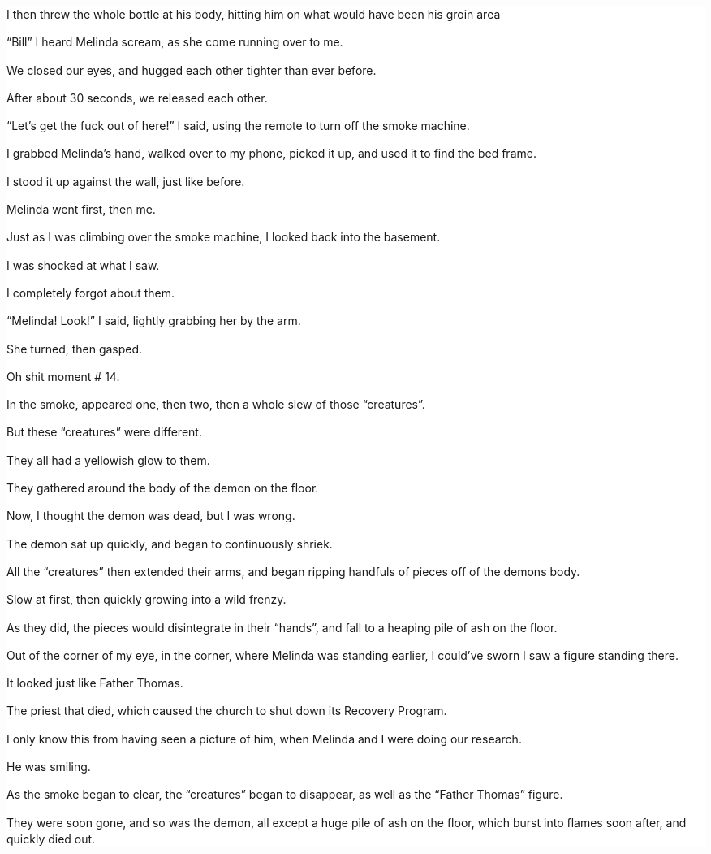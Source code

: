 I then threw the whole bottle at his body, hitting him on what would have been his groin area

“Bill” I heard Melinda scream, as she come running over to me. 

We closed our eyes, and hugged each other tighter than ever before. 

After about 30 seconds, we released each other. 

“Let’s get the fuck out of here!” I said, using the remote to turn off the smoke machine. 

I grabbed Melinda’s hand, walked over to my phone, picked it up, and used it to find the bed frame. 

I stood it up against the wall, just like before. 

Melinda went first, then me. 

Just as I was climbing over the smoke machine, I looked back into the basement. 

I was shocked at what I saw. 

I completely forgot about them. 

“Melinda! Look!” I said, lightly grabbing her by the arm. 

She turned, then gasped. 

Oh shit moment # 14. 

In the smoke, appeared one, then two, then a whole slew of those “creatures”. 

But these “creatures” were different. 

They all had a yellowish glow to them. 

They gathered around the body of the demon on the floor. 

Now, I thought the demon was dead, but I was wrong. 

The demon sat up quickly, and began to continuously shriek. 

All the “creatures” then extended their arms, and began ripping handfuls of pieces off of the demons body. 

Slow at first, then quickly growing into a wild frenzy. 

As they did, the pieces would disintegrate in their “hands”, and fall to a heaping pile of ash on the floor. 

Out of the corner of my eye, in the corner, where Melinda was standing earlier, I could’ve sworn I saw a figure standing there.

It looked just like Father Thomas. 

The priest that died, which caused the church to shut down its Recovery Program.

I only know this from having seen a picture of him, when Melinda and I were doing our research. 

He was smiling. 

As the smoke began to clear, the “creatures” began to disappear, as well as the “Father Thomas” figure. 

They were soon gone, and so was the demon, all except a huge pile of ash on the floor, which burst into flames soon after, and quickly died out. 
